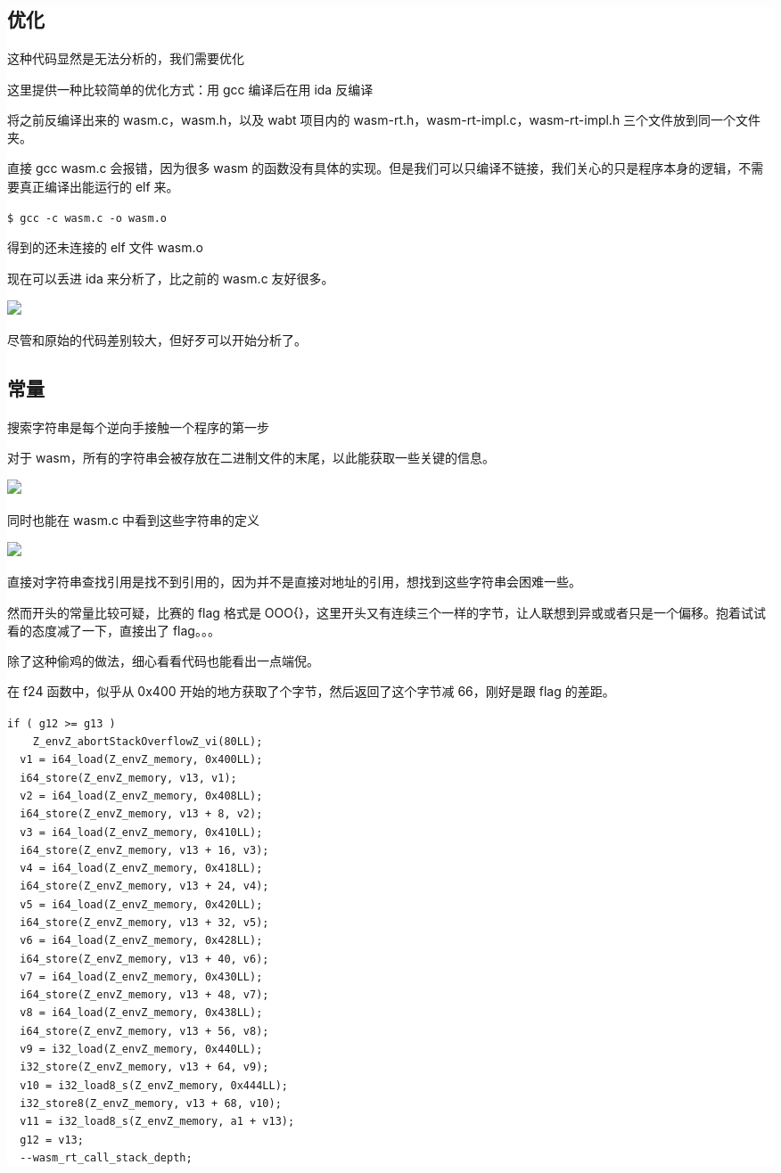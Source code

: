 优化
--

这种代码显然是无法分析的，我们需要优化

这里提供一种比较简单的优化方式：用 gcc 编译后在用 ida 反编译

将之前反编译出来的 wasm.c，wasm.h，以及 wabt 项目内的 wasm-rt.h，wasm-rt-impl.c，wasm-rt-impl.h 三个文件放到同一个文件夹。

直接 gcc wasm.c 会报错，因为很多 wasm 的函数没有具体的实现。但是我们可以只编译不链接，我们关心的只是程序本身的逻辑，不需要真正编译出能运行的 elf 来。

```
$ gcc -c wasm.c -o wasm.o

```

得到的还未连接的 elf 文件 wasm.o

现在可以丢进 ida 来分析了，比之前的 wasm.c 友好很多。

![](https://xzfile.aliyuncs.com/media/upload/picture/20190515140326-279ec3e2-76d7-1.jpeg)

尽管和原始的代码差别较大，但好歹可以开始分析了。

常量
--

搜索字符串是每个逆向手接触一个程序的第一步

对于 wasm，所有的字符串会被存放在二进制文件的末尾，以此能获取一些关键的信息。

![](https://xzfile.aliyuncs.com/media/upload/picture/20190515140442-54a20750-76d7-1.jpg)

同时也能在 wasm.c 中看到这些字符串的定义

![](https://xzfile.aliyuncs.com/media/upload/picture/20190515140533-7312312e-76d7-1.png)

直接对字符串查找引用是找不到引用的，因为并不是直接对地址的引用，想找到这些字符串会困难一些。

然而开头的常量比较可疑，比赛的 flag 格式是 OOO{}，这里开头又有连续三个一样的字节，让人联想到异或或者只是一个偏移。抱着试试看的态度减了一下，直接出了 flag。。。

除了这种偷鸡的做法，细心看看代码也能看出一点端倪。

在 f24 函数中，似乎从 0x400 开始的地方获取了个字节，然后返回了这个字节减 66，刚好是跟 flag 的差距。

```
if ( g12 >= g13 )
    Z_envZ_abortStackOverflowZ_vi(80LL);
  v1 = i64_load(Z_envZ_memory, 0x400LL);
  i64_store(Z_envZ_memory, v13, v1);
  v2 = i64_load(Z_envZ_memory, 0x408LL);
  i64_store(Z_envZ_memory, v13 + 8, v2);
  v3 = i64_load(Z_envZ_memory, 0x410LL);
  i64_store(Z_envZ_memory, v13 + 16, v3);
  v4 = i64_load(Z_envZ_memory, 0x418LL);
  i64_store(Z_envZ_memory, v13 + 24, v4);
  v5 = i64_load(Z_envZ_memory, 0x420LL);
  i64_store(Z_envZ_memory, v13 + 32, v5);
  v6 = i64_load(Z_envZ_memory, 0x428LL);
  i64_store(Z_envZ_memory, v13 + 40, v6);
  v7 = i64_load(Z_envZ_memory, 0x430LL);
  i64_store(Z_envZ_memory, v13 + 48, v7);
  v8 = i64_load(Z_envZ_memory, 0x438LL);
  i64_store(Z_envZ_memory, v13 + 56, v8);
  v9 = i32_load(Z_envZ_memory, 0x440LL);
  i32_store(Z_envZ_memory, v13 + 64, v9);
  v10 = i32_load8_s(Z_envZ_memory, 0x444LL);
  i32_store8(Z_envZ_memory, v13 + 68, v10);
  v11 = i32_load8_s(Z_envZ_memory, a1 + v13);
  g12 = v13;
  --wasm_rt_call_stack_depth;
```